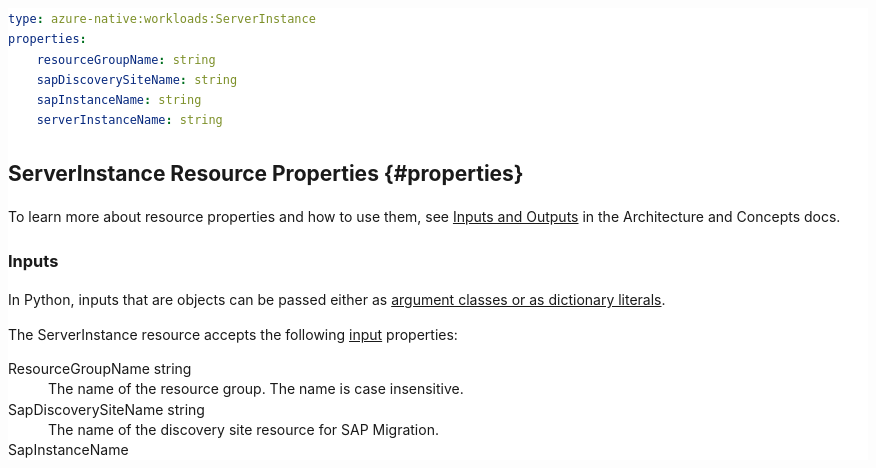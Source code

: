 </pulumi-choosable>
</div>


<div>
<pulumi-choosable type="language" values="yaml">

```yaml
type: azure-native:workloads:ServerInstance
properties:
    resourceGroupName: string
    sapDiscoverySiteName: string
    sapInstanceName: string
    serverInstanceName: string
```

</pulumi-choosable>
</div>



## ServerInstance Resource Properties {#properties}

To learn more about resource properties and how to use them, see [Inputs and Outputs](/docs/intro/concepts/inputs-outputs) in the Architecture and Concepts docs.

### Inputs

<pulumi-choosable type="language" values="python">
<p>
In Python, inputs that are objects can be passed either as <a href="/docs/languages-sdks/python/#inputs-and-outputs">argument classes or as dictionary literals</a>.
</p>
</pulumi-choosable>

The ServerInstance resource accepts the following [input](/docs/intro/concepts/inputs-outputs) properties:



<div>
<pulumi-choosable type="language" values="csharp">
<dl class="resources-properties"><dt class="property-required property-replacement"
            title="Required">
        <span id="resourcegroupname_csharp">
<a data-swiftype-name="resource-property" data-swiftype-type="text" href="#resourcegroupname_csharp" style="color: inherit; text-decoration: inherit;">Resource<wbr>Group<wbr>Name</a>
</span>
        <span class="property-indicator"></span>
        <span class="property-type">string</span>
    </dt>
    <dd>The name of the resource group. The name is case insensitive.</dd><dt class="property-required property-replacement"
            title="Required">
        <span id="sapdiscoverysitename_csharp">
<a data-swiftype-name="resource-property" data-swiftype-type="text" href="#sapdiscoverysitename_csharp" style="color: inherit; text-decoration: inherit;">Sap<wbr>Discovery<wbr>Site<wbr>Name</a>
</span>
        <span class="property-indicator"></span>
        <span class="property-type">string</span>
    </dt>
    <dd>The name of the discovery site resource for SAP Migration.</dd><dt class="property-required property-replacement"
            title="Required">
        <span id="sapinstancename_csharp">
<a data-swiftype-name="resource-property" data-swiftype-type="text" href="#sapinstancename_csharp" style="color: inherit; text-decoration: inherit;">Sap<wbr>Instance<wbr>Name</a>
</span>